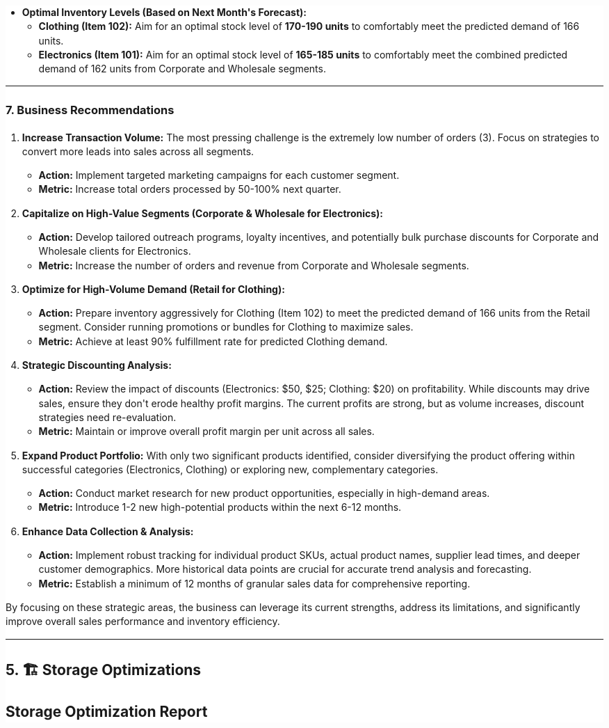 *   **Optimal Inventory Levels (Based on Next Month's Forecast):**
    *   **Clothing (Item 102):** Aim for an optimal stock level of **170-190 units** to comfortably meet the predicted demand of 166 units.
    *   **Electronics (Item 101):** Aim for an optimal stock level of **165-185 units** to comfortably meet the combined predicted demand of 162 units from Corporate and Wholesale segments.

---

### 7. Business Recommendations

1.  **Increase Transaction Volume:** The most pressing challenge is the extremely low number of orders (3). Focus on strategies to convert more leads into sales across all segments.
    *   **Action:** Implement targeted marketing campaigns for each customer segment.
    *   **Metric:** Increase total orders processed by 50-100% next quarter.

2.  **Capitalize on High-Value Segments (Corporate & Wholesale for Electronics):**
    *   **Action:** Develop tailored outreach programs, loyalty incentives, and potentially bulk purchase discounts for Corporate and Wholesale clients for Electronics.
    *   **Metric:** Increase the number of orders and revenue from Corporate and Wholesale segments.

3.  **Optimize for High-Volume Demand (Retail for Clothing):**
    *   **Action:** Prepare inventory aggressively for Clothing (Item 102) to meet the predicted demand of 166 units from the Retail segment. Consider running promotions or bundles for Clothing to maximize sales.
    *   **Metric:** Achieve at least 90% fulfillment rate for predicted Clothing demand.

4.  **Strategic Discounting Analysis:**
    *   **Action:** Review the impact of discounts (Electronics: $50, $25; Clothing: $20) on profitability. While discounts may drive sales, ensure they don't erode healthy profit margins. The current profits are strong, but as volume increases, discount strategies need re-evaluation.
    *   **Metric:** Maintain or improve overall profit margin per unit across all sales.

5.  **Expand Product Portfolio:** With only two significant products identified, consider diversifying the product offering within successful categories (Electronics, Clothing) or exploring new, complementary categories.
    *   **Action:** Conduct market research for new product opportunities, especially in high-demand areas.
    *   **Metric:** Introduce 1-2 new high-potential products within the next 6-12 months.

6.  **Enhance Data Collection & Analysis:**
    *   **Action:** Implement robust tracking for individual product SKUs, actual product names, supplier lead times, and deeper customer demographics. More historical data points are crucial for accurate trend analysis and forecasting.
    *   **Metric:** Establish a minimum of 12 months of granular sales data for comprehensive reporting.

By focusing on these strategic areas, the business can leverage its current strengths, address its limitations, and significantly improve overall sales performance and inventory efficiency.

---


## 5. 🏗️ Storage Optimizations

## Storage Optimization Report
